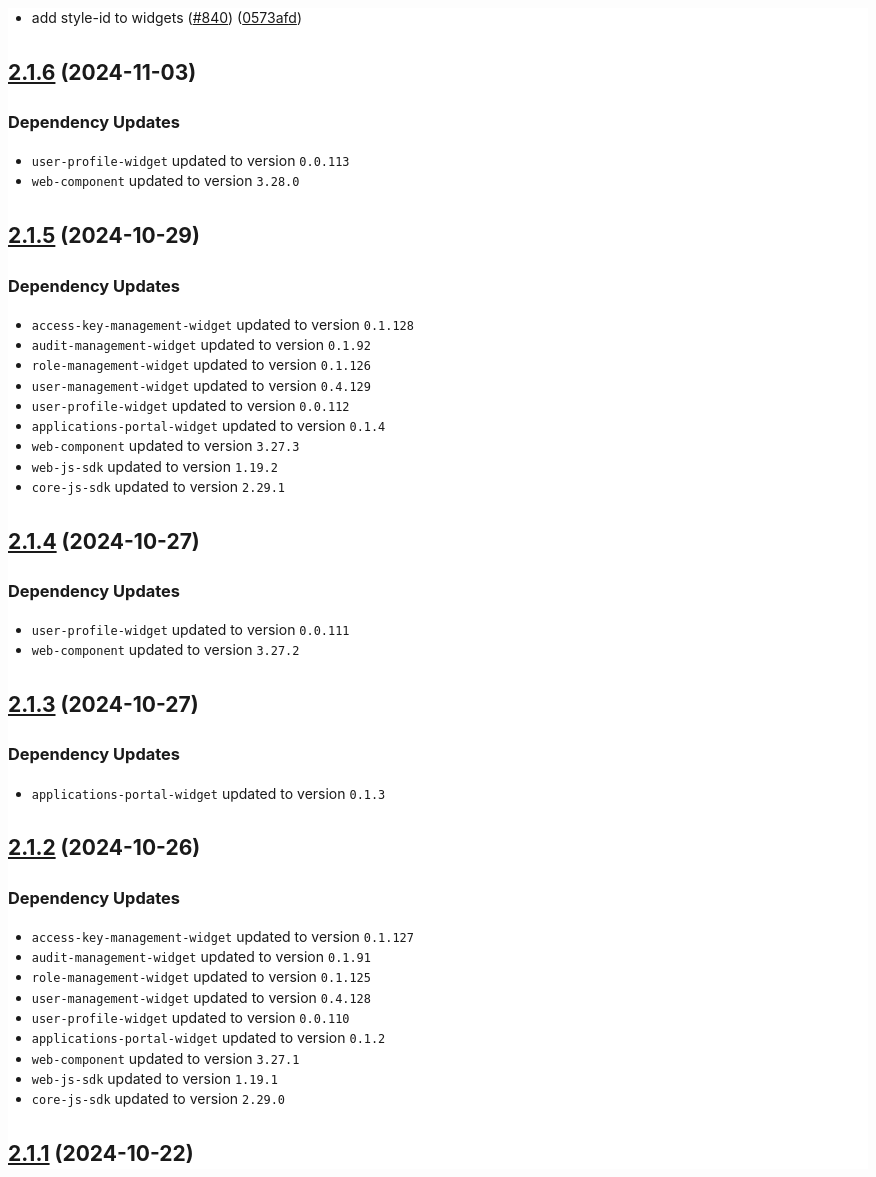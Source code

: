 * add style-id to widgets ([#840](https://github.com/descope/descope-js/issues/840)) ([0573afd](https://github.com/descope/descope-js/commit/0573afd7e3e873a18bfba605643dd20820cf0365))

## [2.1.6](https://github.com/descope/descope-js/compare/react-sdk-2.1.5...react-sdk-2.1.6) (2024-11-03)

### Dependency Updates

* `user-profile-widget` updated to version `0.0.113`
* `web-component` updated to version `3.28.0`
## [2.1.5](https://github.com/descope/descope-js/compare/react-sdk-2.1.4...react-sdk-2.1.5) (2024-10-29)

### Dependency Updates

* `access-key-management-widget` updated to version `0.1.128`
* `audit-management-widget` updated to version `0.1.92`
* `role-management-widget` updated to version `0.1.126`
* `user-management-widget` updated to version `0.4.129`
* `user-profile-widget` updated to version `0.0.112`
* `applications-portal-widget` updated to version `0.1.4`
* `web-component` updated to version `3.27.3`
* `web-js-sdk` updated to version `1.19.2`
* `core-js-sdk` updated to version `2.29.1`
## [2.1.4](https://github.com/descope/descope-js/compare/react-sdk-2.1.3...react-sdk-2.1.4) (2024-10-27)

### Dependency Updates

* `user-profile-widget` updated to version `0.0.111`
* `web-component` updated to version `3.27.2`
## [2.1.3](https://github.com/descope/descope-js/compare/react-sdk-2.1.2...react-sdk-2.1.3) (2024-10-27)

### Dependency Updates

* `applications-portal-widget` updated to version `0.1.3`
## [2.1.2](https://github.com/descope/descope-js/compare/react-sdk-2.1.1...react-sdk-2.1.2) (2024-10-26)

### Dependency Updates

* `access-key-management-widget` updated to version `0.1.127`
* `audit-management-widget` updated to version `0.1.91`
* `role-management-widget` updated to version `0.1.125`
* `user-management-widget` updated to version `0.4.128`
* `user-profile-widget` updated to version `0.0.110`
* `applications-portal-widget` updated to version `0.1.2`
* `web-component` updated to version `3.27.1`
* `web-js-sdk` updated to version `1.19.1`
* `core-js-sdk` updated to version `2.29.0`
## [2.1.1](https://github.com/descope/descope-js/compare/react-sdk-2.1.0...react-sdk-2.1.1) (2024-10-22)

